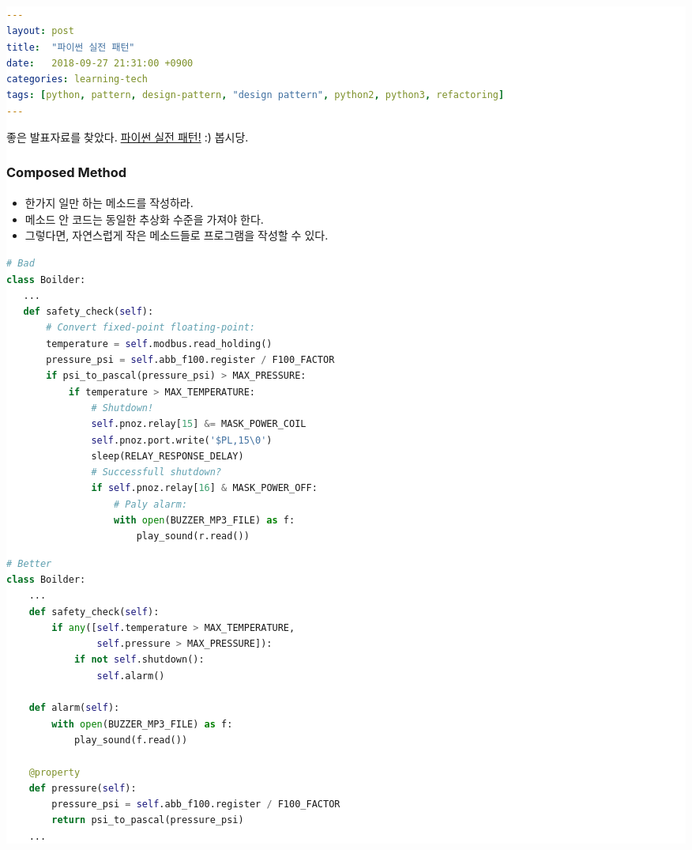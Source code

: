 ```yaml
---
layout: post
title:  "파이썬 실전 패턴"
date:   2018-09-27 21:31:00 +0900
categories: learning-tech
tags: [python, pattern, design-pattern, "design pattern", python2, python3, refactoring]
---
```


좋은 발표자료를 찾았다. [파이썬 실전 패턴!](https://speakerdeck.com/halst/python-best-practice-patterns) :) 봅시당.

### Composed Method
- 한가지 일만 하는 메소드를 작성하라.
- 메소드 안 코드는 동일한 추상화 수준을 가져야 한다.
- 그렇다면, 자연스럽게 작은 메소드들로 프로그램을 작성할 수 있다.

 ```python
 # Bad
class Boilder:
    ...
    def safety_check(self):
        # Convert fixed-point floating-point:
        temperature = self.modbus.read_holding()
        pressure_psi = self.abb_f100.register / F100_FACTOR
        if psi_to_pascal(pressure_psi) > MAX_PRESSURE:
            if temperature > MAX_TEMPERATURE:
                # Shutdown!
                self.pnoz.relay[15] &= MASK_POWER_COIL
                self.pnoz.port.write('$PL,15\0')
                sleep(RELAY_RESPONSE_DELAY)
                # Successfull shutdown?
                if self.pnoz.relay[16] & MASK_POWER_OFF:
                    # Paly alarm:
                    with open(BUZZER_MP3_FILE) as f:
                        play_sound(r.read())
```

```python
# Better
class Boilder:
    ...
    def safety_check(self):
        if any([self.temperature > MAX_TEMPERATURE,
                self.pressure > MAX_PRESSURE]):
            if not self.shutdown():
                self.alarm()

    def alarm(self):
        with open(BUZZER_MP3_FILE) as f:
            play_sound(f.read())

    @property
    def pressure(self):
        pressure_psi = self.abb_f100.register / F100_FACTOR
        return psi_to_pascal(pressure_psi)
    ...
```
